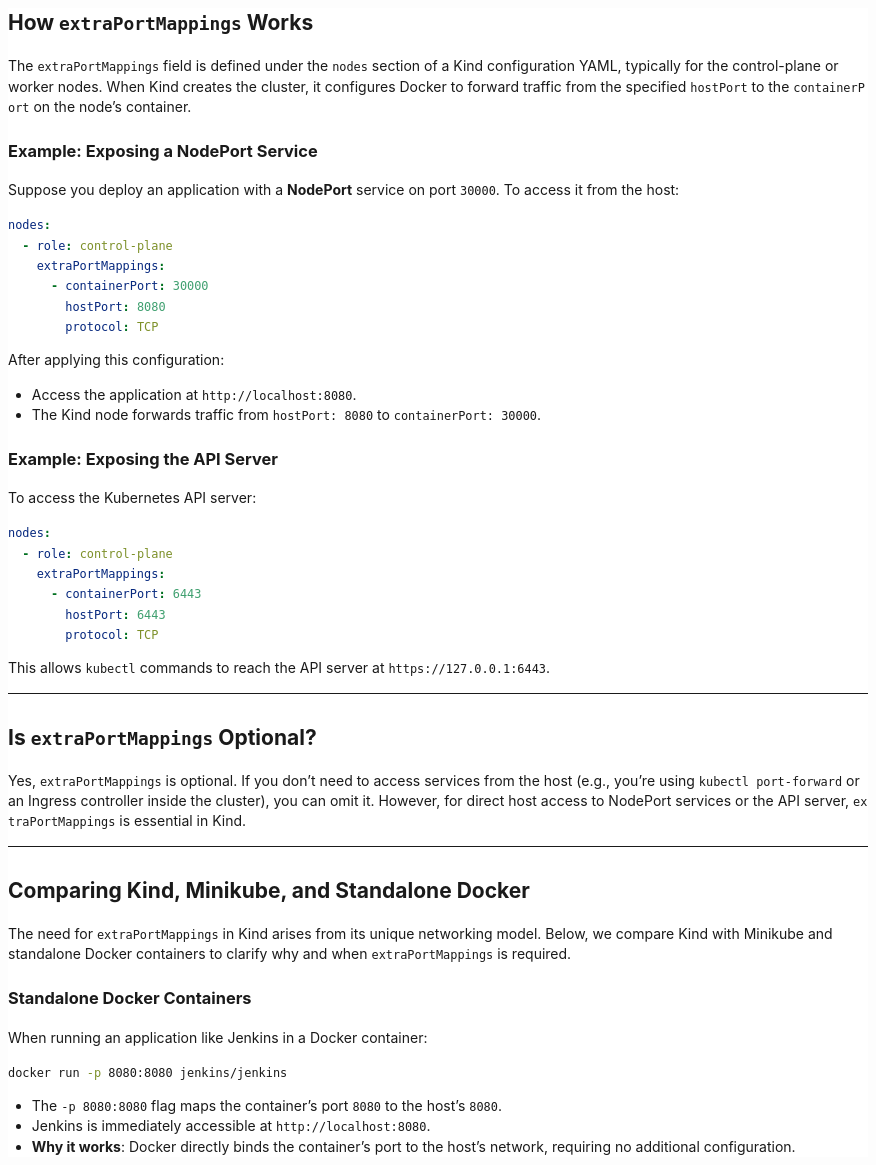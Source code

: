 ## How `extraPortMappings` Works

The `extraPortMappings` field is defined under the `nodes` section of a Kind configuration YAML, typically for the control-plane or worker nodes. When Kind creates the cluster, it configures Docker to forward traffic from the specified `hostPort` to the `containerPort` on the node’s container.

### Example: Exposing a NodePort Service
Suppose you deploy an application with a **NodePort** service on port `30000`. To access it from the host:
```yaml
nodes:
  - role: control-plane
    extraPortMappings:
      - containerPort: 30000
        hostPort: 8080
        protocol: TCP
```
After applying this configuration:
- Access the application at `http://localhost:8080`.
- The Kind node forwards traffic from `hostPort: 8080` to `containerPort: 30000`.

### Example: Exposing the API Server
To access the Kubernetes API server:
```yaml
nodes:
  - role: control-plane
    extraPortMappings:
      - containerPort: 6443
        hostPort: 6443
        protocol: TCP
```
This allows `kubectl` commands to reach the API server at `https://127.0.0.1:6443`.

---

## Is `extraPortMappings` Optional?

Yes, `extraPortMappings` is optional. If you don’t need to access services from the host (e.g., you’re using `kubectl port-forward` or an Ingress controller inside the cluster), you can omit it. However, for direct host access to NodePort services or the API server, `extraPortMappings` is essential in Kind.

---

## Comparing Kind, Minikube, and Standalone Docker

The need for `extraPortMappings` in Kind arises from its unique networking model. Below, we compare Kind with Minikube and standalone Docker containers to clarify why and when `extraPortMappings` is required.

### Standalone Docker Containers
When running an application like Jenkins in a Docker container:
```bash
docker run -p 8080:8080 jenkins/jenkins
```
- The `-p 8080:8080` flag maps the container’s port `8080` to the host’s `8080`.
- Jenkins is immediately accessible at `http://localhost:8080`.
- **Why it works**: Docker directly binds the container’s port to the host’s network, requiring no additional configuration.
